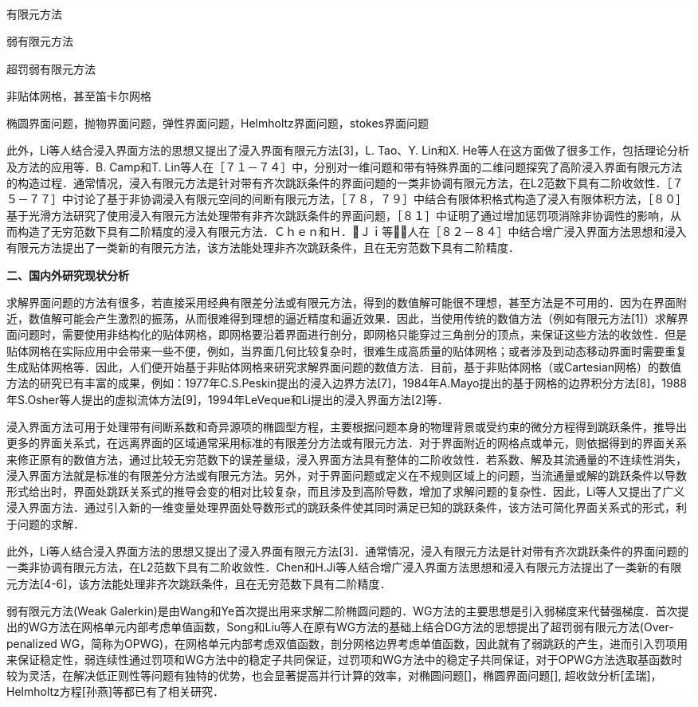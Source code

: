 





有限元方法

弱有限元方法

超罚弱有限元方法

 

 

非贴体网格，甚至笛卡尔网格

 

 

 

椭圆界面问题，抛物界面问题，弹性界面问题，Helmholtz界面问题，stokes界面问题





此外，Li等人结合浸入界面方法的思想又提出了浸入界面有限元方法[3]，L. Tao、Y. Lin和X. He等人在这方面做了很多工作，包括理论分析及方法的应用等．B. Camp和T. Lin等人在［７１－７４］中，分别对一维问题和带有特殊界面的二维问题探究了高阶浸入界面有限元方法的构造过程．通常情况，浸入有限元方法是针对带有齐次跳跃条件的界面问题的一类非协调有限元方法，在L2范数下具有二阶收敛性．［７５－７７］中讨论了基于非协调浸入有限元空间的间断有限元方法，［７８，７９］中结合有限体积格式构造了浸入有限体积方法，［８０］基于光滑方法研究了使用浸入有限元方法处理带有非齐次跳跃条件的界面问题，［８１］中证明了通过增加惩罚项消除非协调性的影响，从而构造了无穷范数下具有二阶精度的浸入有限元方法．Ｃｈｅｎ和Ｈ．Ｊｉ等人在［８２－８４］中结合增广浸入界面方法思想和浸入有限元方法提出了一类新的有限元方法，该方法能处理非齐次跳跃条件，且在无穷范数下具有二阶精度．













**二、国内外研究现状分析**

求解界面问题的方法有很多，若直接采用经典有限差分法或有限元方法，得到的数值解可能很不理想，甚至方法是不可用的．因为在界面附近，数值解可能会产生激烈的振荡，从而很难得到理想的逼近精度和逼近效果．因此，当使用传统的数值方法（例如有限元方法[1]）求解界面问题时，需要使用非结构化的贴体网格，即网格要沿着界面进行剖分，即网格只能穿过三角剖分的顶点，来保证这些方法的收敛性．但是贴体网格在实际应用中会带来一些不便，例如，当界面几何比较复杂时，很难生成高质量的贴体网格；或者涉及到动态移动界面时需要重复生成贴体网格等．因此，人们便开始基于非贴体网格来研究求解界面问题的数值方法．目前，基于非贴体网格（或Cartesian网格）的数值方法的研究已有丰富的成果，例如：1977年C.S.Peskin提出的浸入边界方法[7]，1984年A.Mayo提出的基于网格的边界积分方法[8]，1988年S.Osher等人提出的虚拟流体方法[9]，1994年LeVeque和Li提出的浸入界面方法[2]等．

浸入界面方法可用于处理带有间断系数和奇异源项的椭圆型方程，主要根据问题本身的物理背景或受约束的微分方程得到跳跃条件，推导出更多的界面关系式，在远离界面的区域通常采用标准的有限差分方法或有限元方法．对于界面附近的网格点或单元，则依据得到的界面关系来修正原有的数值方法，通过比较无穷范数下的误差量级，浸入界面方法具有整体的二阶收敛性．若系数、解及其流通量的不连续性消失，浸入界面方法就是标准的有限差分方法或有限元方法。另外，对于界面问题或定义在不规则区域上的问题，当流通量或解的跳跃条件以导数形式给出时，界面处跳跃关系式的推导会变的相对比较复杂，而且涉及到高阶导数，增加了求解问题的复杂性．因此，Li等人又提出了广义浸入界面方法．通过引入新的一维变量处理界面处导数形式的跳跃条件使其同时满足已知的跳跃条件，该方法可简化界面关系式的形式，利于问题的求解． 

此外，Li等人结合浸入界面方法的思想又提出了浸入界面有限元方法[3]．通常情况，浸入有限元方法是针对带有齐次跳跃条件的界面问题的一类非协调有限元方法，在L2范数下具有二阶收敛性．Chen和H.Ji等人结合增广浸入界面方法思想和浸入有限元方法提出了一类新的有限元方法[4-6]，该方法能处理非齐次跳跃条件，且在无穷范数下具有二阶精度．

弱有限元方法(Weak Galerkin)是由Wang和Ye首次提出用来求解二阶椭圆问题的．WG方法的主要思想是引入弱梯度来代替强梯度．首次提出的WG方法在网格单元内部考虑单值函数，Song和Liu等人在原有WG方法的基础上结合DG方法的思想提出了超罚弱有限元方法(Over-penalized WG，简称为OPWG)，在网格单元内部考虑双值函数，剖分网格边界考虑单值函数，因此就有了弱跳跃的产生，进而引入罚项用来保证稳定性，弱连续性通过罚项和WG方法中的稳定子共同保证，过罚项和WG方法中的稳定子共同保证，对于OPWG方法选取基函数时较为灵活，在解决低正则性等问题有独特的优势，也会显著提高并行计算的效率，对椭圆问题[]，椭圆界面问题[], 超收敛分析[孟瑞]，Helmholtz方程[孙燕]等都已有了相关研究．


